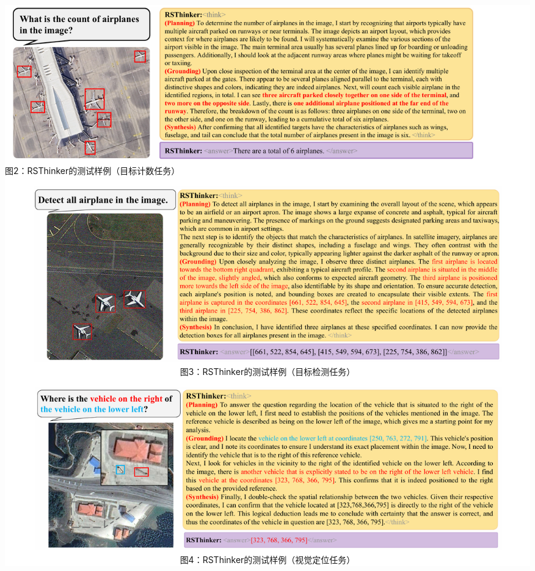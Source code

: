  <img width="90%" alt="image" src="https://raw.githubusercontent.com/minglangL/RSThinker/main/figs/figs_chinese/example_1.png" /><br>
 图2：RSThinker的测试样例（目标计数任务）
</p>

<p align="center">
 <img width="90%" alt="image" src="https://raw.githubusercontent.com/minglangL/RSThinker/main/figs/figs_chinese/example_2.png" /><br>
 图3：RSThinker的测试样例（目标检测任务）
</p>

<p align="center">
 <img width="90%" alt="image" src="https://raw.githubusercontent.com/minglangL/RSThinker/main/figs/figs_chinese/example_3.png" /><br>
 图4：RSThinker的测试样例（视觉定位任务）
</p>
